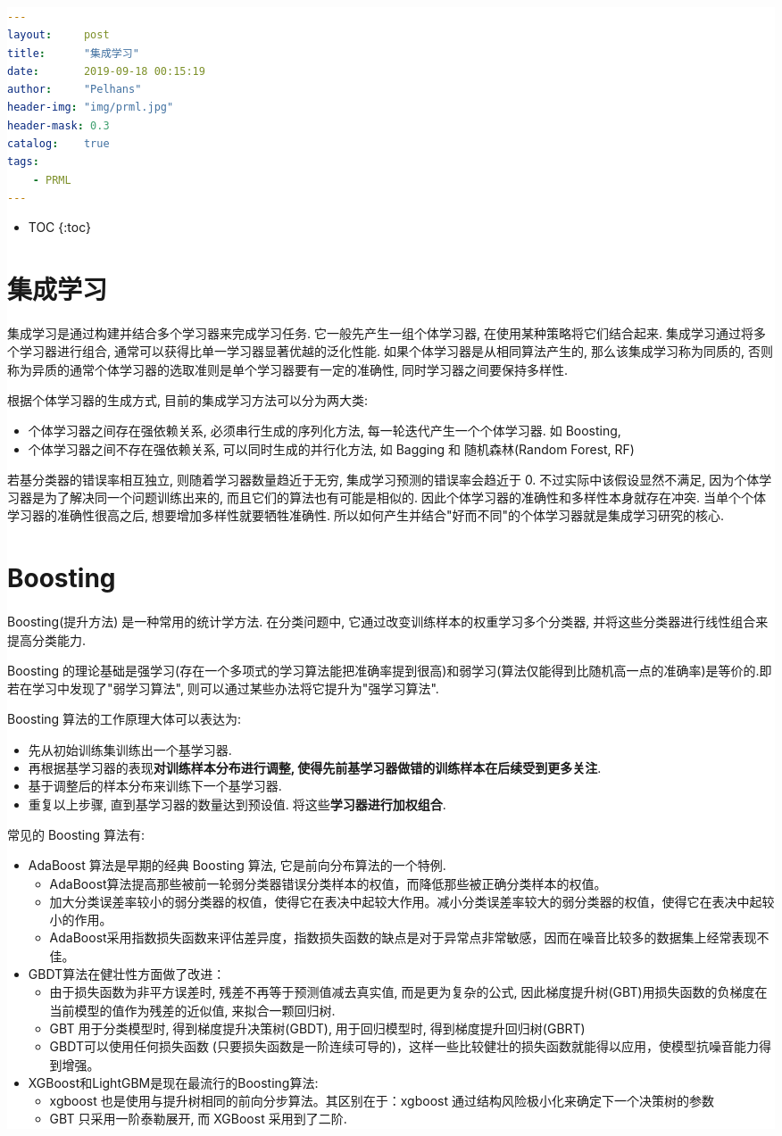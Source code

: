 ```yaml
---
layout:     post
title:      "集成学习"
date:       2019-09-18 00:15:19
author:     "Pelhans"
header-img: "img/prml.jpg"
header-mask: 0.3 
catalog:    true
tags:
    - PRML
---
```



* TOC
{:toc}

# 集成学习

集成学习是通过构建并结合多个学习器来完成学习任务. 它一般先产生一组个体学习器, 在使用某种策略将它们结合起来. 集成学习通过将多个学习器进行组合, 通常可以获得比单一学习器显著优越的泛化性能. 如果个体学习器是从相同算法产生的, 那么该集成学习称为同质的, 否则称为异质的通常个体学习器的选取准则是单个学习器要有一定的准确性, 同时学习器之间要保持多样性. 

根据个体学习器的生成方式, 目前的集成学习方法可以分为两大类:

* 个体学习器之间存在强依赖关系, 必须串行生成的序列化方法, 每一轮迭代产生一个个体学习器. 如 Boosting,    
* 个体学习器之间不存在强依赖关系, 可以同时生成的并行化方法, 如 Bagging 和 随机森林(Random Forest, RF)

若基分类器的错误率相互独立, 则随着学习器数量趋近于无穷, 集成学习预测的错误率会趋近于 0. 不过实际中该假设显然不满足, 因为个体学习器是为了解决同一个问题训练出来的, 而且它们的算法也有可能是相似的. 因此个体学习器的准确性和多样性本身就存在冲突. 当单个个体学习器的准确性很高之后, 想要增加多样性就要牺牲准确性. 所以如何产生并结合"好而不同"的个体学习器就是集成学习研究的核心.

# Boosting

Boosting(提升方法) 是一种常用的统计学方法. 在分类问题中, 它通过改变训练样本的权重学习多个分类器, 并将这些分类器进行线性组合来提高分类能力.

Boosting 的理论基础是强学习(存在一个多项式的学习算法能把准确率提到很高)和弱学习(算法仅能得到比随机高一点的准确率)是等价的.即若在学习中发现了"弱学习算法", 则可以通过某些办法将它提升为"强学习算法".

Boosting 算法的工作原理大体可以表达为:

* 先从初始训练集训练出一个基学习器.    
* 再根据基学习器的表现**对训练样本分布进行调整, 使得先前基学习器做错的训练样本在后续受到更多关注**.    
* 基于调整后的样本分布来训练下一个基学习器.    
* 重复以上步骤, 直到基学习器的数量达到预设值. 将这些**学习器进行加权组合**.

常见的 Boosting 算法有:

* AdaBoost 算法是早期的经典 Boosting 算法, 它是前向分布算法的一个特例. 
    * AdaBoost算法提高那些被前一轮弱分类器错误分类样本的权值，而降低那些被正确分类样本的权值。    
    * 加大分类误差率较小的弱分类器的权值，使得它在表决中起较大作用。减小分类误差率较大的弱分类器的权值，使得它在表决中起较小的作用。    
    * AdaBoost采用指数损失函数来评估差异度，指数损失函数的缺点是对于异常点非常敏感，因而在噪音比较多的数据集上经常表现不佳。    
* GBDT算法在健壮性方面做了改进：    
    * 由于损失函数为非平方误差时, 残差不再等于预测值减去真实值, 而是更为复杂的公式, 因此梯度提升树(GBT)用损失函数的负梯度在当前模型的值作为残差的近似值, 来拟合一颗回归树.    
    * GBT 用于分类模型时, 得到梯度提升决策树(GBDT), 用于回归模型时, 得到梯度提升回归树(GBRT)    
    * GBDT可以使用任何损失函数 (只要损失函数是一阶连续可导的)，这样一些比较健壮的损失函数就能得以应用，使模型抗噪音能力得到增强。    
* XGBoost和LightGBM是现在最流行的Boosting算法:    
    * xgboost 也是使用与提升树相同的前向分步算法。其区别在于：xgboost 通过结构风险极小化来确定下一个决策树的参数    
    * GBT 只采用一阶泰勒展开, 而 XGBoost 采用到了二阶.
